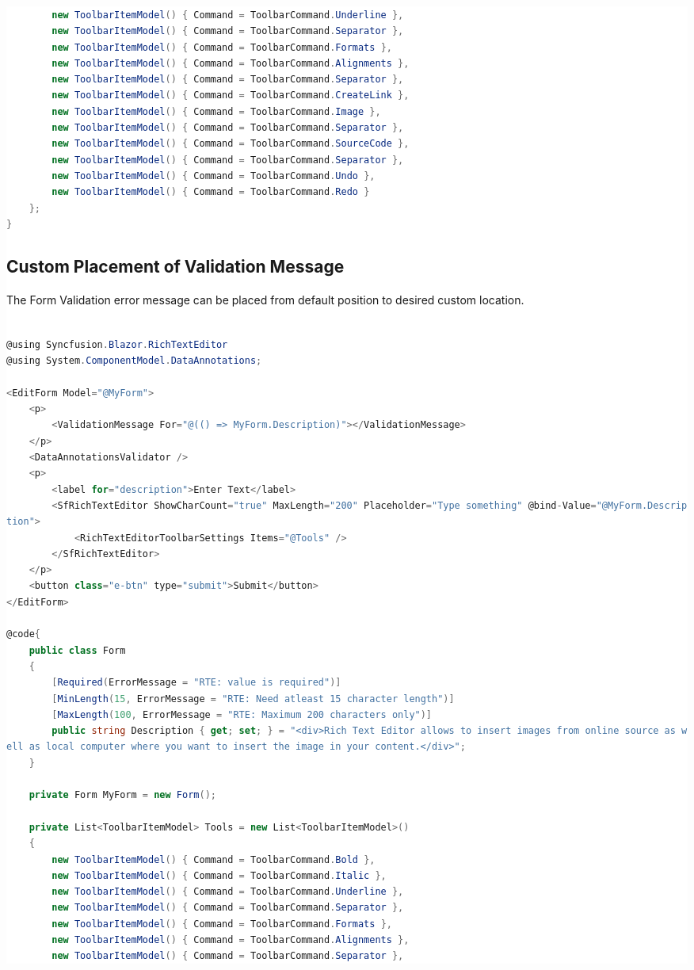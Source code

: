 ```csharp
        new ToolbarItemModel() { Command = ToolbarCommand.Underline },
        new ToolbarItemModel() { Command = ToolbarCommand.Separator },
        new ToolbarItemModel() { Command = ToolbarCommand.Formats },
        new ToolbarItemModel() { Command = ToolbarCommand.Alignments },
        new ToolbarItemModel() { Command = ToolbarCommand.Separator },
        new ToolbarItemModel() { Command = ToolbarCommand.CreateLink },
        new ToolbarItemModel() { Command = ToolbarCommand.Image },
        new ToolbarItemModel() { Command = ToolbarCommand.Separator },
        new ToolbarItemModel() { Command = ToolbarCommand.SourceCode },
        new ToolbarItemModel() { Command = ToolbarCommand.Separator },
        new ToolbarItemModel() { Command = ToolbarCommand.Undo },
        new ToolbarItemModel() { Command = ToolbarCommand.Redo }
    };
}

```

## Custom Placement of Validation Message

The Form Validation error message can be placed from default position to desired custom location.

```csharp

@using Syncfusion.Blazor.RichTextEditor
@using System.ComponentModel.DataAnnotations;

<EditForm Model="@MyForm">
    <p>
        <ValidationMessage For="@(() => MyForm.Description)"></ValidationMessage>
    </p>
    <DataAnnotationsValidator />
    <p>
        <label for="description">Enter Text</label>
        <SfRichTextEditor ShowCharCount="true" MaxLength="200" Placeholder="Type something" @bind-Value="@MyForm.Description">
            <RichTextEditorToolbarSettings Items="@Tools" />
        </SfRichTextEditor>
    </p>
    <button class="e-btn" type="submit">Submit</button>
</EditForm>

@code{
    public class Form
    {
        [Required(ErrorMessage = "RTE: value is required")]
        [MinLength(15, ErrorMessage = "RTE: Need atleast 15 character length")]
        [MaxLength(100, ErrorMessage = "RTE: Maximum 200 characters only")]
        public string Description { get; set; } = "<div>Rich Text Editor allows to insert images from online source as well as local computer where you want to insert the image in your content.</div>";
    }

    private Form MyForm = new Form();

    private List<ToolbarItemModel> Tools = new List<ToolbarItemModel>()
    {
        new ToolbarItemModel() { Command = ToolbarCommand.Bold },
        new ToolbarItemModel() { Command = ToolbarCommand.Italic },
        new ToolbarItemModel() { Command = ToolbarCommand.Underline },
        new ToolbarItemModel() { Command = ToolbarCommand.Separator },
        new ToolbarItemModel() { Command = ToolbarCommand.Formats },
        new ToolbarItemModel() { Command = ToolbarCommand.Alignments },
        new ToolbarItemModel() { Command = ToolbarCommand.Separator },
```